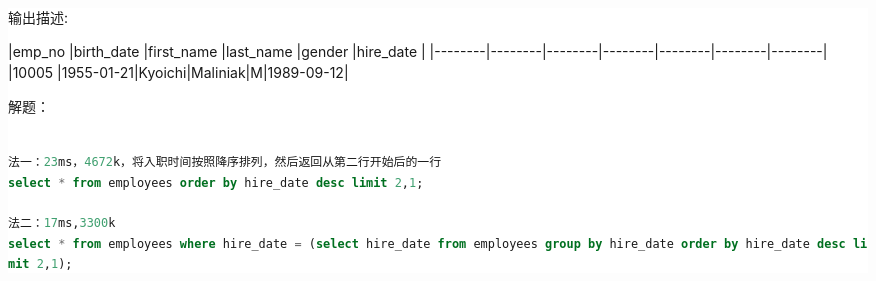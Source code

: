 输出描述:

|emp_no  |birth_date  |first_name  |last_name   |gender   |hire_date  |
|--------|--------|--------|--------|--------|--------|--------|
|10005   |1955-01-21|Kyoichi|Maliniak|M|1989-09-12|

解题：

```sql

法一：23ms，4672k，将入职时间按照降序排列，然后返回从第二行开始后的一行
select * from employees order by hire_date desc limit 2,1;

法二：17ms,3300k
select * from employees where hire_date = (select hire_date from employees group by hire_date order by hire_date desc limit 2,1);
```